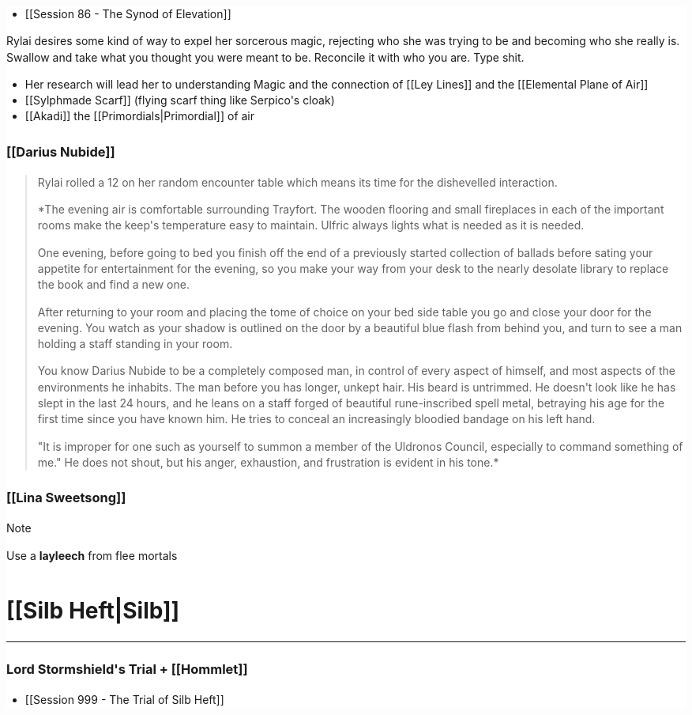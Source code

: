 - [[Session 86 - The Synod of Elevation]]

Rylai desires some kind of way to expel her sorcerous magic, rejecting who she was trying to be and becoming who she really is. Swallow and take what you thought you were meant to be. Reconcile it with who you are. Type shit.

- Her research will lead her to understanding Magic and the connection of [[Ley Lines]] and the [[Elemental Plane of Air]]
- [[Sylphmade Scarf]] (flying scarf thing like Serpico's cloak)
- [[Akadi]] the [[Primordials|Primordial]] of air



### [[Darius Nubide]]
> Rylai rolled a 12 on her random encounter table which means its time for the dishevelled interaction.
> 
> *The evening air is comfortable surrounding Trayfort. The wooden flooring and small fireplaces in each of the important rooms make the keep's temperature easy to maintain. Ulfric always lights what is needed as it is needed. 
> 
> One evening, before going to bed you finish off the end of a previously started collection of ballads before sating your appetite for entertainment for the evening, so you make your way from your desk to the nearly desolate library to replace the book and find a new one.
> 
> After returning to your room and placing the tome of choice on your bed side table you go and close your door for the evening. You watch as your shadow is outlined on the door by a beautiful blue flash from behind you, and turn to see a man holding a staff standing in your room.
> 
> You know Darius Nubide to be a completely composed man, in control of every aspect of himself, and most aspects of the environments he inhabits. The man before you has longer, unkept hair. His beard is untrimmed. He doesn't look like he has slept in the last 24 hours, and he leans on a staff forged of beautiful rune-inscribed spell metal, betraying his age for the first time since you have known him. He tries to conceal an increasingly bloodied bandage on his left hand.
> 
> "It is improper for one such as yourself to summon a member of the Uldronos Council, especially to command something of me." He does not shout, but his anger, exhaustion, and frustration is evident in his tone.*


### [[Lina Sweetsong]]

>[!Note]
>Use a **layleech** from flee mortals


# [[Silb Heft|Silb]]
---

### Lord Stormshield's Trial + [[Hommlet]]

- [[Session 999 - The Trial of Silb Heft]]
